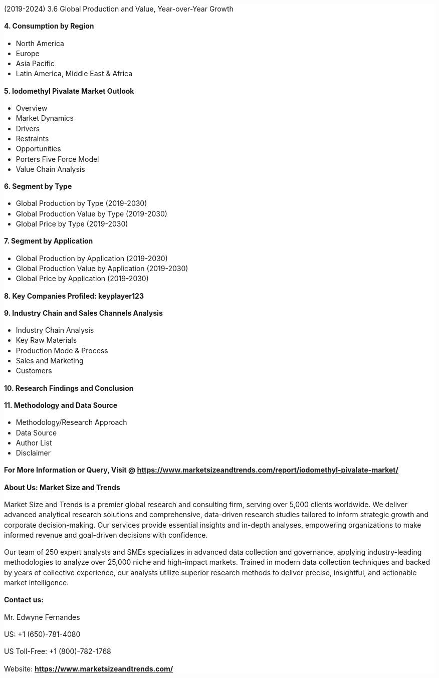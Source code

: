 (2019-2024) 3.6 Global Production and Value, Year-over-Year Growth</li></ul><p><strong>4. Consumption by Region</strong></p><ul><li>North America</li><li>Europe</li><li>Asia Pacific</li><li>Latin America, Middle East &amp; Africa</li></ul><p><strong>5. Iodomethyl Pivalate Market Outlook</strong></p><ul><li>Overview</li><li>Market Dynamics</li><li>Drivers</li><li>Restraints</li><li>Opportunities</li><li>Porters Five Force Model</li><li>Value Chain Analysis&nbsp;</li></ul><p><strong>6. Segment by Type</strong></p><ul><li>Global Production by Type (2019-2030)</li><li>Global Production Value by Type (2019-2030)</li><li>Global Price by Type (2019-2030)</li></ul><p><strong>7. Segment by Application</strong></p><ul><li>Global Production by Application (2019-2030)</li><li>Global Production Value by Application (2019-2030)</li><li>Global Price by Application (2019-2030)</li></ul><p><strong>8. Key Companies Profiled: keyplayer123</strong></p><p><strong>9. Industry Chain and Sales Channels Analysis</strong></p><ul><li>Industry Chain Analysis</li><li>Key Raw Materials</li><li>Production Mode &amp; Process</li><li>Sales and Marketing</li><li>Customers</li></ul><p><strong>10. Research Findings and Conclusion</strong></p><p><strong>11. Methodology and Data Source</strong></p><ul><li>Methodology/Research Approach</li><li>Data Source</li><li>Author List</li><li>Disclaimer</li></ul></p><p><strong>For More Information or Query, Visit @ <a href="https://www.marketsizeandtrends.com/report/iodomethyl-pivalate-market/">https://www.marketsizeandtrends.com/report/iodomethyl-pivalate-market/</a></strong></p><p><strong>About Us: Market Size and Trends</strong></p><p>Market Size and Trends is a premier global research and consulting firm, serving over 5,000 clients worldwide. We deliver advanced analytical research solutions and comprehensive, data-driven research studies tailored to inform strategic growth and corporate decision-making. Our services provide essential insights and in-depth analyses, empowering organizations to make informed revenue and goal-driven decisions with confidence.</p><p>Our team of 250 expert analysts and SMEs specializes in advanced data collection and governance, applying industry-leading methodologies to analyze over 25,000 niche and high-impact markets. Trained in modern data collection techniques and backed by years of collective experience, our analysts utilize superior research methods to deliver precise, insightful, and actionable market intelligence.</p><p><strong>Contact us:</strong></p><p>Mr. Edwyne Fernandes</p><p>US: +1 (650)-781-4080</p><p>US Toll-Free: +1 (800)-782-1768</p><p>Website: <strong><a href="https://www.marketsizeandtrends.com/">https://www.marketsizeandtrends.com/</a></strong></p>
